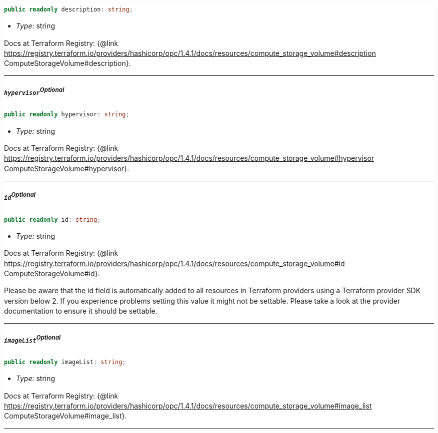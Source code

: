 ```typescript
public readonly description: string;
```

- *Type:* string

Docs at Terraform Registry: {@link https://registry.terraform.io/providers/hashicorp/opc/1.4.1/docs/resources/compute_storage_volume#description ComputeStorageVolume#description}.

---

##### `hypervisor`<sup>Optional</sup> <a name="hypervisor" id="@cdktf/provider-opc.computeStorageVolume.ComputeStorageVolumeConfig.property.hypervisor"></a>

```typescript
public readonly hypervisor: string;
```

- *Type:* string

Docs at Terraform Registry: {@link https://registry.terraform.io/providers/hashicorp/opc/1.4.1/docs/resources/compute_storage_volume#hypervisor ComputeStorageVolume#hypervisor}.

---

##### `id`<sup>Optional</sup> <a name="id" id="@cdktf/provider-opc.computeStorageVolume.ComputeStorageVolumeConfig.property.id"></a>

```typescript
public readonly id: string;
```

- *Type:* string

Docs at Terraform Registry: {@link https://registry.terraform.io/providers/hashicorp/opc/1.4.1/docs/resources/compute_storage_volume#id ComputeStorageVolume#id}.

Please be aware that the id field is automatically added to all resources in Terraform providers using a Terraform provider SDK version below 2.
If you experience problems setting this value it might not be settable. Please take a look at the provider documentation to ensure it should be settable.

---

##### `imageList`<sup>Optional</sup> <a name="imageList" id="@cdktf/provider-opc.computeStorageVolume.ComputeStorageVolumeConfig.property.imageList"></a>

```typescript
public readonly imageList: string;
```

- *Type:* string

Docs at Terraform Registry: {@link https://registry.terraform.io/providers/hashicorp/opc/1.4.1/docs/resources/compute_storage_volume#image_list ComputeStorageVolume#image_list}.

---
